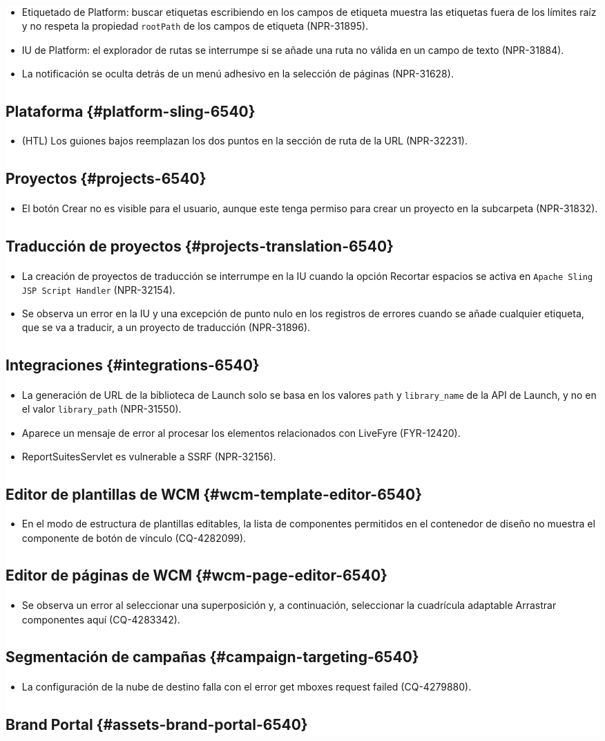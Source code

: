 * Etiquetado de Platform: buscar etiquetas escribiendo en los campos de etiqueta muestra las etiquetas fuera de los límites raíz y no respeta la propiedad `rootPath` de los campos de etiqueta (NPR-31895).

* IU de Platform: el explorador de rutas se interrumpe si se añade una ruta no válida en un campo de texto (NPR-31884).

* La notificación se oculta detrás de un menú adhesivo en la selección de páginas (NPR-31628).

## Plataforma {#platform-sling-6540}

* (HTL) Los guiones bajos reemplazan los dos puntos en la sección de ruta de la URL (NPR-32231).

## Proyectos {#projects-6540}

* El botón Crear no es visible para el usuario, aunque este tenga permiso para crear un proyecto en la subcarpeta (NPR-31832).

## Traducción de proyectos {#projects-translation-6540}

* La creación de proyectos de traducción se interrumpe en la IU cuando la opción Recortar espacios se activa en `Apache Sling JSP Script Handler` (NPR-32154).

* Se observa un error en la IU y una excepción de punto nulo en los registros de errores cuando se añade cualquier etiqueta, que se va a traducir, a un proyecto de traducción (NPR-31896).

## Integraciones {#integrations-6540}

* La generación de URL de la biblioteca de Launch solo se basa en los valores `path` y `library_name` de la API de Launch, y no en el valor `library_path` (NPR-31550).

* Aparece un mensaje de error al procesar los elementos relacionados con LiveFyre (FYR-12420).

* ReportSuitesServlet es vulnerable a SSRF (NPR-32156).

## Editor de plantillas de WCM {#wcm-template-editor-6540}

* En el modo de estructura de plantillas editables, la lista de componentes permitidos en el contenedor de diseño no muestra el componente de botón de vínculo (CQ-4282099).

## Editor de páginas de WCM {#wcm-page-editor-6540}

* Se observa un error al seleccionar una superposición y, a continuación, seleccionar la cuadrícula adaptable Arrastrar componentes aquí (CQ-4283342).

## Segmentación de campañas {#campaign-targeting-6540}

* La configuración de la nube de destino falla con el error get mboxes request failed (CQ-4279880).

## Brand Portal {#assets-brand-portal-6540}

